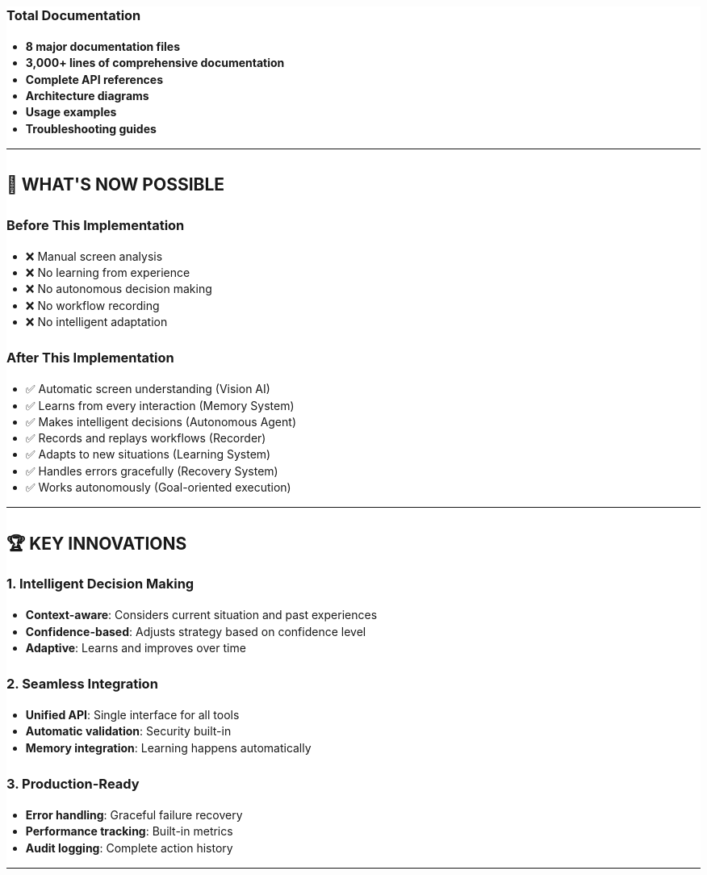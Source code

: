 ### Total Documentation
- **8 major documentation files**
- **3,000+ lines of comprehensive documentation**
- **Complete API references**
- **Architecture diagrams**
- **Usage examples**
- **Troubleshooting guides**

---

## 🎯 WHAT'S NOW POSSIBLE

### Before This Implementation
- ❌ Manual screen analysis
- ❌ No learning from experience
- ❌ No autonomous decision making
- ❌ No workflow recording
- ❌ No intelligent adaptation

### After This Implementation
- ✅ Automatic screen understanding (Vision AI)
- ✅ Learns from every interaction (Memory System)
- ✅ Makes intelligent decisions (Autonomous Agent)
- ✅ Records and replays workflows (Recorder)
- ✅ Adapts to new situations (Learning System)
- ✅ Handles errors gracefully (Recovery System)
- ✅ Works autonomously (Goal-oriented execution)

---

## 🏆 KEY INNOVATIONS

### 1. Intelligent Decision Making
- **Context-aware**: Considers current situation and past experiences
- **Confidence-based**: Adjusts strategy based on confidence level
- **Adaptive**: Learns and improves over time

### 2. Seamless Integration
- **Unified API**: Single interface for all tools
- **Automatic validation**: Security built-in
- **Memory integration**: Learning happens automatically

### 3. Production-Ready
- **Error handling**: Graceful failure recovery
- **Performance tracking**: Built-in metrics
- **Audit logging**: Complete action history

---
